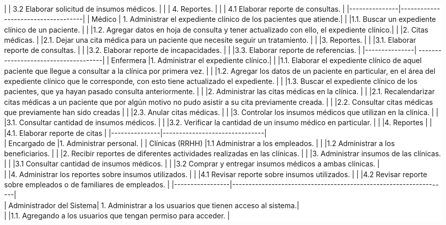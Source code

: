 |               | 3.2 Elaborar solicitud de insumos médicos. |
|               | 4. Reportes. |
|               | 4.1 Elaborar reporte de consultas. |
|---------------|------------------------------------|
|  Médico 	    | 1. 	Administrar el expediente clínico de los pacientes que atiende.| 
|               |1.1. Buscar un expediente clínico de un paciente. |
|               |1.2. Agregar datos en hoja de consulta y tener actualizado con ello, el expediente clínico.| 
|               |2. Citas médicas. 
|               |2.1. Dejar una cita médica para un paciente que necesite seguir un tratamiento. |
|               |3. Reportes. |
|               |3.1. Elaborar reporte de consultas. |
|               |3.2. Elaborar reporte de incapacidades. |
|               |3.3. Elaborar reporte de referencias. |
|---------------| -------------------------------------| 
| Enfermera     |1. 	Administrar el expediente clínico.| 
|               |1.1. Elaborar el expediente clínico de aquel paciente que llegue a consultar a la clínica por primera vez. |
|               |1.2. Agregar los datos de un paciente en particular, en el área del expediente clínico que le corresponde, con esto tiene actualizado el expediente. |
|               |1.3. Buscar el expediente clínico de los pacientes, que ya hayan pasado consulta anteriormente. |
|               |2. Administrar las citas médicas en la clínica. |
|               |2.1. Recalendarizar citas médicas a un paciente que por algún motivo no pudo asistir a su cita previamente creada. |
|               |2.2. Consultar citas médicas que previamente han sido creadas |
|               |2.3. Anular citas médicas. |
|               |3. Controlar los insumos médicos que utilizan en la clínica. |
|		        |3.1. Consultar cantidad de insumos médicos. |
|               |3.2. Verificar la cantidad de un insumo médico en particular. |
|               |4. Reportes | 
|               |4.1. Elaborar reporte de citas | 
|---------------|-------------------------------|  
| Encargado de    |1. Administrar personal. |
| Clínicas (RRHH) |1.1 Administrar a los empleados. |
|                 |1.2 Administrar a los beneficiarios. |
|                 |2. Recibir reportes de diferentes actividades realizadas en las clínicas. |
|                 |3. Administrar insumos de las clínicas. |
|                 |3.1 Consultar cantidad de insumos médicos. |
|                 |3.2 Comprar y entregar insumos médicos a ambas clínicas. | 	
|                 |4. Administrar los reportes sobre insumos utilizados. |
|                 |4.1 Revisar reporte sobre insumos utilizados. | 
|                 |4.2 Revisar reporte sobre empleados o de familiares de empleados. | 
|-----------------|------------------------------------------------------------------|  
| Administrador del Sistema| 1. 	Administrar a los usuarios que tienen acceso al sistema.|  
|                 |1.1. Agregando a los usuarios que tengan permiso para acceder. | 